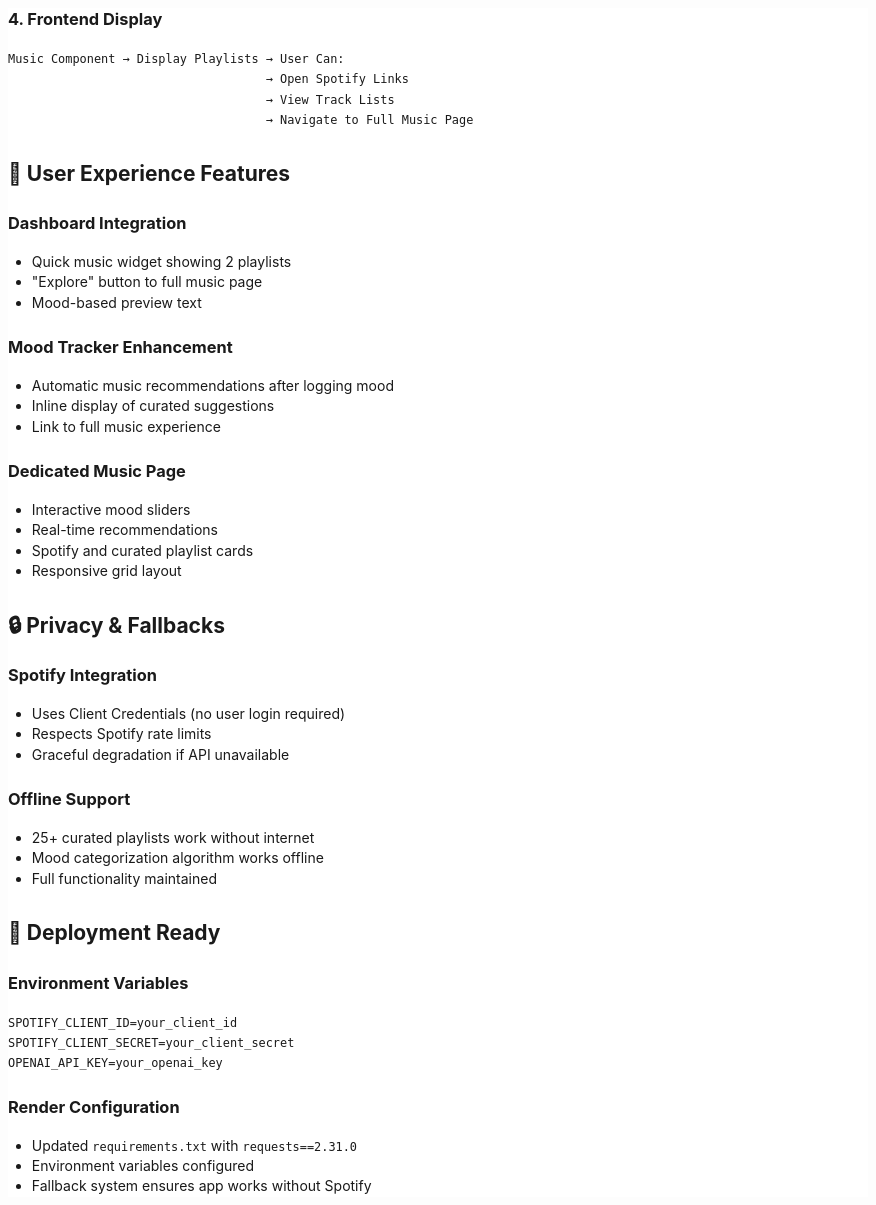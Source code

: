 ### 4. Frontend Display
```
Music Component → Display Playlists → User Can:
                                    → Open Spotify Links
                                    → View Track Lists
                                    → Navigate to Full Music Page
```

## 🌟 User Experience Features

### Dashboard Integration
- Quick music widget showing 2 playlists
- "Explore" button to full music page
- Mood-based preview text

### Mood Tracker Enhancement
- Automatic music recommendations after logging mood
- Inline display of curated suggestions
- Link to full music experience

### Dedicated Music Page
- Interactive mood sliders
- Real-time recommendations
- Spotify and curated playlist cards
- Responsive grid layout

## 🔒 Privacy & Fallbacks

### Spotify Integration
- Uses Client Credentials (no user login required)
- Respects Spotify rate limits
- Graceful degradation if API unavailable

### Offline Support
- 25+ curated playlists work without internet
- Mood categorization algorithm works offline
- Full functionality maintained

## 🚀 Deployment Ready

### Environment Variables
```
SPOTIFY_CLIENT_ID=your_client_id
SPOTIFY_CLIENT_SECRET=your_client_secret
OPENAI_API_KEY=your_openai_key
```

### Render Configuration
- Updated `requirements.txt` with `requests==2.31.0`
- Environment variables configured
- Fallback system ensures app works without Spotify
